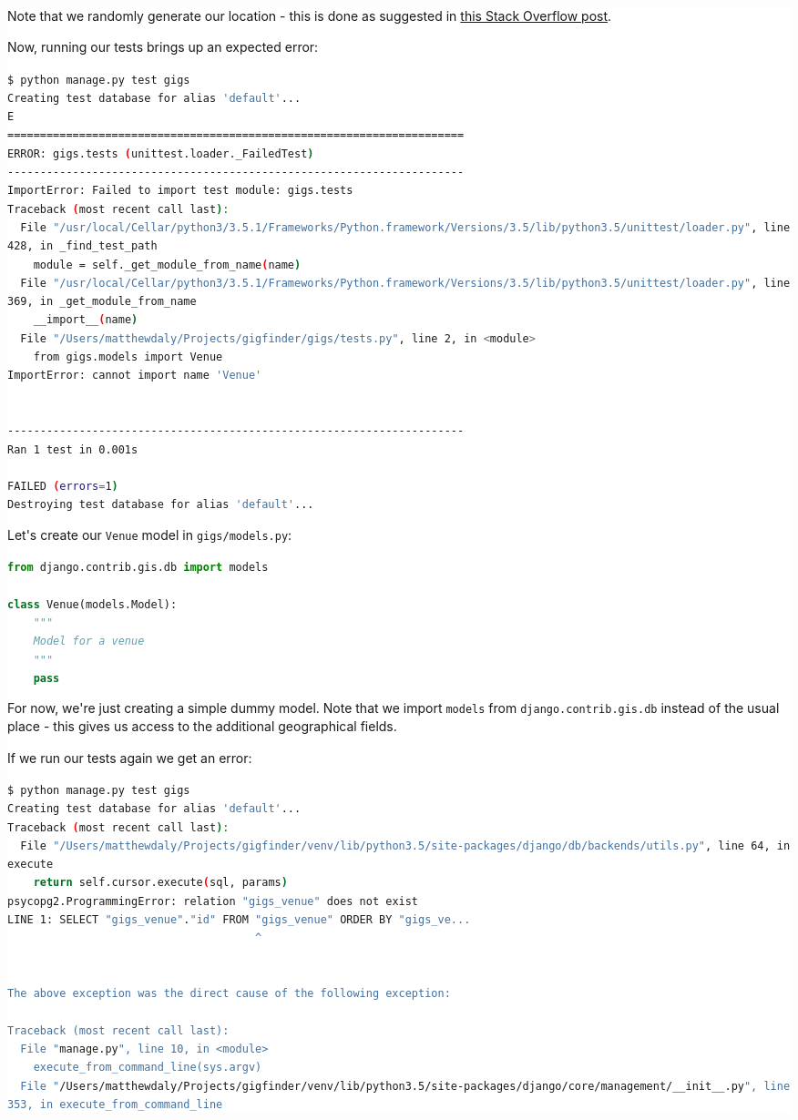 Note that we randomly generate our location - this is done as suggested in [this Stack Overflow post](http://stackoverflow.com/questions/32828890/using-factory-boy-with-geodjango-pointfields).

Now, running our tests brings up an expected error:

```bash
$ python manage.py test gigs
Creating test database for alias 'default'...
E
======================================================================
ERROR: gigs.tests (unittest.loader._FailedTest)
----------------------------------------------------------------------
ImportError: Failed to import test module: gigs.tests
Traceback (most recent call last):
  File "/usr/local/Cellar/python3/3.5.1/Frameworks/Python.framework/Versions/3.5/lib/python3.5/unittest/loader.py", line 428, in _find_test_path
    module = self._get_module_from_name(name)
  File "/usr/local/Cellar/python3/3.5.1/Frameworks/Python.framework/Versions/3.5/lib/python3.5/unittest/loader.py", line 369, in _get_module_from_name
    __import__(name)
  File "/Users/matthewdaly/Projects/gigfinder/gigs/tests.py", line 2, in <module>
    from gigs.models import Venue
ImportError: cannot import name 'Venue'


----------------------------------------------------------------------
Ran 1 test in 0.001s

FAILED (errors=1)
Destroying test database for alias 'default'...
```

Let's create our `Venue` model in `gigs/models.py`:

```python
from django.contrib.gis.db import models

class Venue(models.Model):
    """
    Model for a venue
    """
    pass
```

For now, we're just creating a simple dummy model. Note that we import `models` from `django.contrib.gis.db` instead of the usual place - this gives us access to the additional geographical fields.

If we run our tests again we get an error:

```bash
$ python manage.py test gigs
Creating test database for alias 'default'...
Traceback (most recent call last):
  File "/Users/matthewdaly/Projects/gigfinder/venv/lib/python3.5/site-packages/django/db/backends/utils.py", line 64, in execute
    return self.cursor.execute(sql, params)
psycopg2.ProgrammingError: relation "gigs_venue" does not exist
LINE 1: SELECT "gigs_venue"."id" FROM "gigs_venue" ORDER BY "gigs_ve...
                                      ^


The above exception was the direct cause of the following exception:

Traceback (most recent call last):
  File "manage.py", line 10, in <module>
    execute_from_command_line(sys.argv)
  File "/Users/matthewdaly/Projects/gigfinder/venv/lib/python3.5/site-packages/django/core/management/__init__.py", line 353, in execute_from_command_line
```